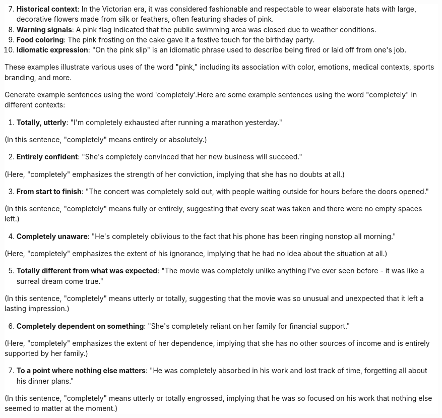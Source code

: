 7. **Historical context**: In the Victorian era, it was considered fashionable and respectable to wear elaborate hats with large, decorative flowers made from silk or feathers, often featuring shades of pink.
8. **Warning signals**: A pink flag indicated that the public swimming area was closed due to weather conditions.
9. **Food coloring**: The pink frosting on the cake gave it a festive touch for the birthday party.
10. **Idiomatic expression**: "On the pink slip" is an idiomatic phrase used to describe being fired or laid off from one's job.

These examples illustrate various uses of the word "pink," including its association with color, emotions, medical contexts, sports branding, and more.
<end>

Generate example sentences using the word 'completely'.<start>Here are some example sentences using the word "completely" in different contexts:

1. **Totally, utterly**:
"I'm completely exhausted after running a marathon yesterday."

(In this sentence, "completely" means entirely or absolutely.)

2. **Entirely confident**:
"She's completely convinced that her new business will succeed."

(Here, "completely" emphasizes the strength of her conviction, implying that she has no doubts at all.)

3. **From start to finish**:
"The concert was completely sold out, with people waiting outside for hours before the doors opened."

(In this sentence, "completely" means fully or entirely, suggesting that every seat was taken and there were no empty spaces left.)

4. **Completely unaware**:
"He's completely oblivious to the fact that his phone has been ringing nonstop all morning."

(Here, "completely" emphasizes the extent of his ignorance, implying that he had no idea about the situation at all.)

5. **Totally different from what was expected**:
"The movie was completely unlike anything I've ever seen before - it was like a surreal dream come true."

(In this sentence, "completely" means utterly or totally, suggesting that the movie was so unusual and unexpected that it left a lasting impression.)

6. **Completely dependent on something**:
"She's completely reliant on her family for financial support."

(Here, "completely" emphasizes the extent of her dependence, implying that she has no other sources of income and is entirely supported by her family.)

7. **To a point where nothing else matters**:
"He was completely absorbed in his work and lost track of time, forgetting all about his dinner plans."

(In this sentence, "completely" means utterly or totally engrossed, implying that he was so focused on his work that nothing else seemed to matter at the moment.)
